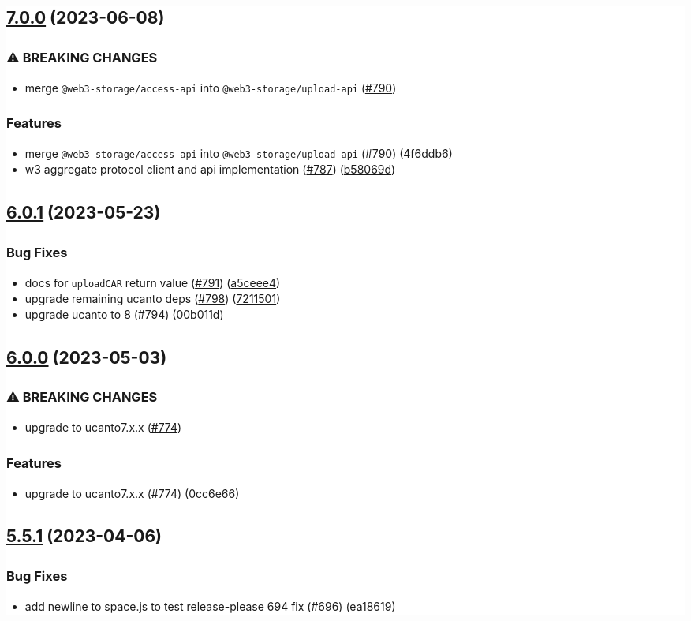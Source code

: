 ## [7.0.0](https://github.com/web3-storage/w3up/compare/w3up-client-v6.0.1...w3up-client-v7.0.0) (2023-06-08)


### ⚠ BREAKING CHANGES

* merge `@web3-storage/access-api` into `@web3-storage/upload-api` ([#790](https://github.com/web3-storage/w3up/issues/790))

### Features

* merge `@web3-storage/access-api` into `@web3-storage/upload-api` ([#790](https://github.com/web3-storage/w3up/issues/790)) ([4f6ddb6](https://github.com/web3-storage/w3up/commit/4f6ddb690c365a42a3dc4c5c6898e4999bd0f868))
* w3 aggregate protocol client and api implementation ([#787](https://github.com/web3-storage/w3up/issues/787)) ([b58069d](https://github.com/web3-storage/w3up/commit/b58069d7960efe09283f3b23fed77515b62d4639))

## [6.0.1](https://github.com/web3-storage/w3up/compare/w3up-client-v6.0.0...w3up-client-v6.0.1) (2023-05-23)


### Bug Fixes

* docs for `uploadCAR` return value ([#791](https://github.com/web3-storage/w3up/issues/791)) ([a5ceee4](https://github.com/web3-storage/w3up/commit/a5ceee4ed115bf4d784b99d814c522364fdb97e6))
* upgrade remaining ucanto deps ([#798](https://github.com/web3-storage/w3up/issues/798)) ([7211501](https://github.com/web3-storage/w3up/commit/72115010663a62140127cdeed21f2dc37f59da08))
* upgrade ucanto to 8 ([#794](https://github.com/web3-storage/w3up/issues/794)) ([00b011d](https://github.com/web3-storage/w3up/commit/00b011d87f628d4b3040398ca6cba567a69713ff))

## [6.0.0](https://github.com/web3-storage/w3up/compare/w3up-client-v5.5.1...w3up-client-v6.0.0) (2023-05-03)


### ⚠ BREAKING CHANGES

* upgrade to ucanto7.x.x ([#774](https://github.com/web3-storage/w3up/issues/774))

### Features

* upgrade to ucanto7.x.x ([#774](https://github.com/web3-storage/w3up/issues/774)) ([0cc6e66](https://github.com/web3-storage/w3up/commit/0cc6e66a80476e05c75bea94c1bee9bd12cbacf5))

## [5.5.1](https://github.com/web3-storage/w3up/compare/w3up-client-v5.5.0...w3up-client-v5.5.1) (2023-04-06)


### Bug Fixes

* add newline to space.js to test release-please 694 fix ([#696](https://github.com/web3-storage/w3up/issues/696)) ([ea18619](https://github.com/web3-storage/w3up/commit/ea186193575dc1e19d01fcecddf91c0df37376cc))
